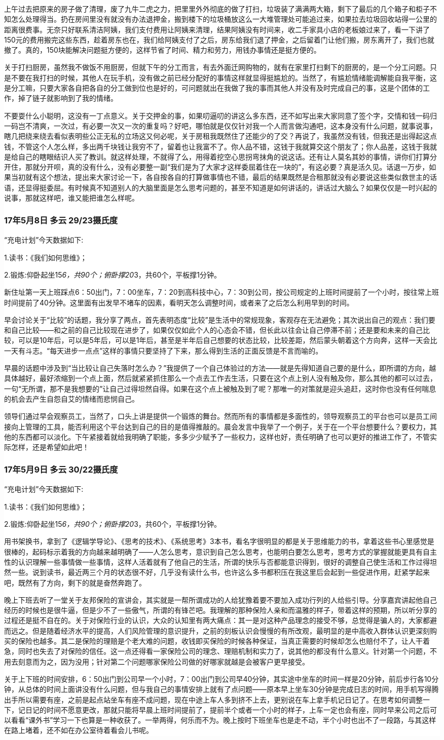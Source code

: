 上午过去把原来的房子做了清理，废了九牛二虎之力，把里里外外彻底的做了打扫，垃圾装了满满两大箱，剩下了最后的几个箱子和柜子不知怎么处理得当。扔在房间里没有就没有办法退押金，搬到楼下的垃圾桶放这么一大堆管理处可能追过来，如果拉去垃圾回收站得一公里的距离很费事。无奈只好联系清洁阿姨，我们支付费用让阿姨来清理，结果阿姨没有时间来，收二手家具小店的老板娘过来了，看一下讲了150元的费用搬完这些东西，趁着房东也在，我们给阿姨支付了之后，房东给我们退了押金，之后留着门让他们搬，房东离开了，我们也就撤了。真的，150块能解决问题挺方便的，这样节省了时间、精力和劳力，用钱办事情还是挺方便的。

关于打扫厨房，虽然我不做饭不用厨房，但就下午的分工而言，有去外面迁网购物的，就有在家里打扫剩下的厨房的，是一个分工问题。只是不要在我打扫的时候，其他人在玩手机，没有做之前已经分配好的事情这样就显得挺尴尬的。当然了，有尴尬情绪能调解能自我平衡，这是分工嘛，只要大家各自把各自的分工做到位也是好的，可问题就出在我做了我的事而其他人并没有及时完成自己的事，这是个团体的工作，掉了链子就影响到了我的情绪。

不要耍什么小聪明，这没有一丁点意义。关于交押金的事，如果叨逼叨的讲这么多东西，还不如写出来大家同意了签个字，交情和钱一码归一码岂不清爽，一次过，有必要一次又一次的重复吗？好吧，哪怕就是仅仅针对我一个人而言做沟通吧，这本身没有什么问题，就事说事，瞎几把绕来绕去看似表明些公正无私的立场这又何必呢，关于房租我既然住了还能少的了交？再说了，我虽然没有钱，但我还是出得起这点钱，不管这个人怎么样，多出两千块钱让我穷不了，留着也让我富不了。你人品不错，这钱于我就算交这个朋友了；你人品差，这钱于我就是给自己的瞎眼结识人买了教训。就这样处理，不就得了么，用得着挖空心思拐弯抹角的说这话。还有让人莫名其妙的事情，讲你们打算分开住，那就分开呗，真的没有什么，没有必要整一副“我们是为了大家才这样委屈着住在一块的”，有这必要？真是活久见。话退一万步，如果当初就有这个想法，提出来大家讨论一下，各自按各自的打算做事情也不错，最后的结果既然是合租那就没有必要说这些类似救世主的话语，还显得挺委屈。有时候真不知道别人的大脑里面是怎么思考问题的，甚至不知道是如何讲话的，讲话过大脑么？如果仅仅是一时兴起的说事，那就这样吧，谁又能把谁怎么样呢。


### 17年5月8日 多云 29/23摄氏度

“充电计划”今天数据如下:

1.读书：《我们如何思维》；

2.锻炼:仰卧起坐15*6，共90个；俯卧撑20*3，共60个，平板撑1分钟。

新住址第一天上班踩点6：50出门，7：00坐车，7：20到高科技中心，7：30到公司，按公司规定的上班时间提前了一个小时，按往常上班时间提前了40分钟。这里面有出发早不堵车的因素，看明天怎么调整时间，或者来了之后怎么利用早到的时间。

早会讨论关于“比较”的话题，我分享了两点，首先表明态度“比较”是生活中的常规现象，客观存在无法避免；其次说出自己的观点：我们要和自己比较——和之前的自己比较现在进步了，如果仅仅如此个人的心态会不错，但长此以往会让自己停滞不前；还是要和未来的自己比较，可以是10年后，可以是5年后，可以是1年后，甚至是半年后自己想要的状态比较，比较差距，然后蒙头朝着这个方向奔，这样一天会比一天有斗志。“每天进步一点点”这样的事情只要坚持了下来，那么得到生活的正面反馈是不言而喻的。

早晨的话题中涉及到“当比较让自己失落时怎么办？”我提供了一个自己体验过的方法——就是先得知道自己要的是什么，即所谓的方向，越具体越好，最好浓缩到一个点上面，然后就紧紧抓住那么一个点去工作去生活，只要在这个点上别人没有触及你，那么其他的都可以过去，一句“无所谓，那不是我想要的”让自己过得坦然自得。如果在这个点上被触及到了呢？那唯一的对策就是迎头追赶，这时你也没有任何喘息的机会去产生自怨自艾的情绪而悲悯自己。

领导们通过早会观察员工，当然了，口头上讲是提供一个锻炼的舞台。然而所有的事情都是多面性的，领导观察员工的平台也可以是员工间接向上管理的工具，能否利用这个平台达到自己的目的是值得推敲的。晨会发言中我举了一个例子，关于在一个平台想要什么？要权力，其他的东西都可以淡化。下午紧接着就给我明确了职能，多多少少赋予了一些权力，这样也好，责任明确了也可以更好的推进工作了，不管实际怎样，还是希望如此吧！


### 17年5月9日 多云 30/22摄氏度

“充电计划”今天数据如下:

1.读书：《我们如何思维》；

2.锻炼:仰卧起坐15*6，共90个；俯卧撑20*3，共60个，平板撑1分钟。

用书架换书，拿到了《逻辑学导论》、《思考的技术》、《系统思考》3本书，看名字很明显的都是关于思维能力的书，拿着这些书心里感觉是很棒的，起码标示着我的方向越来越明确了——人怎么思考，意识到自己怎么思考，也能明白要怎么思考，思考方式的掌握就能更具有自主性的认识理解一些事情做一些事情，这样人活着就有了他自己的生活，所谓的快乐与否都能意识得到，很好的调整自己使生活和工作过得坦然一些。说到读书，最近两三个月的状态很不好，几乎没有读什么书，也许这么多书都积压在我这里后会起到一些促进作用，赶紧学起来吧，既然有了方向，剩下的就是奋然奔跑了。

晚上下班去听了一堂关于友邦保险的宣讲会，其实就是一帮所谓成功的人给犹豫着要不要加入成功行列的人给些引导。分享嘉宾讲起他自己经历的时候也是很牛逼，但是少不了一些傲气，所谓的有锋芒吧。我理解的那种保险人亲和而温雅的样子，带着这样的预期，所以听分享的过程还是挺不自在的。关于对保险行业的认识，大众的认知里有两大痛点：其一是对这种产品理念的接受不够，总觉得是骗人的，大家都避而远之。但是随着经济水平的提高，人们风险管理的意识提升，之前的刻板认识会慢慢的有所改观，最明显的是中高收入群体认识更深刻购买的保险也越多。其二是保险的理赔是个老大难的问题，收钱即买保险的时候各种保证，当真正需要的时候却怎么也赔付不了，让人干着急，同时也失去了对保险的信任。这一点还得看一家保险公司的理念、理赔机制和实力了，说其他的都没有什么意义。针对第一个问题，不用去刻意而为之，因为没用；针对第二个问题哪家保险公司做的好哪家就越是会被客户更早接受。

关于上下班的时间安排，6：50出门到公司早一个小时，7：00出门到公司早40分钟，其实途中坐车的时间一样是20分钟，前后步行各10分钟，从总体的时间上面讲没有什么问题，但与我自己的事情安排上就有了点问题——原本早上坐车30分钟是完成日志的时间，用手机写得腾出手所以需要有座，之前是起点站坐车有座不成问题，现在中途上车人多到挤不上去，更别说在车上拿手机记日记了。在思考如何调整一下，记日记的时间不愿意更改，那就只能将早晨上班时间提前了，提前半个或者一个小时的样子，上车一定也会有座，同时早来公司之后可以看看“课外书”学习一下也算是一种收获了。一举两得，何乐而不为。晚上按时下班坐车也是走不动，半个小时也出不了一段路，与其这样在路上堵着，还不如在办公室待着看会儿书呢。
